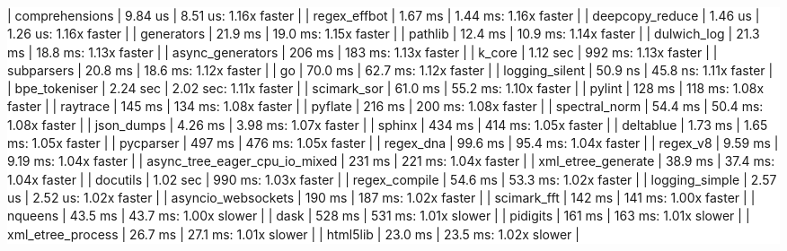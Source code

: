 | comprehensions                   | 9.84 us                                                  | 8.51 us: 1.16x faster                                                   |
| regex_effbot                     | 1.67 ms                                                  | 1.44 ms: 1.16x faster                                                   |
| deepcopy_reduce                  | 1.46 us                                                  | 1.26 us: 1.16x faster                                                   |
| generators                       | 21.9 ms                                                  | 19.0 ms: 1.15x faster                                                   |
| pathlib                          | 12.4 ms                                                  | 10.9 ms: 1.14x faster                                                   |
| dulwich_log                      | 21.3 ms                                                  | 18.8 ms: 1.13x faster                                                   |
| async_generators                 | 206 ms                                                   | 183 ms: 1.13x faster                                                    |
| k_core                           | 1.12 sec                                                 | 992 ms: 1.13x faster                                                    |
| subparsers                       | 20.8 ms                                                  | 18.6 ms: 1.12x faster                                                   |
| go                               | 70.0 ms                                                  | 62.7 ms: 1.12x faster                                                   |
| logging_silent                   | 50.9 ns                                                  | 45.8 ns: 1.11x faster                                                   |
| bpe_tokeniser                    | 2.24 sec                                                 | 2.02 sec: 1.11x faster                                                  |
| scimark_sor                      | 61.0 ms                                                  | 55.2 ms: 1.10x faster                                                   |
| pylint                           | 128 ms                                                   | 118 ms: 1.08x faster                                                    |
| raytrace                         | 145 ms                                                   | 134 ms: 1.08x faster                                                    |
| pyflate                          | 216 ms                                                   | 200 ms: 1.08x faster                                                    |
| spectral_norm                    | 54.4 ms                                                  | 50.4 ms: 1.08x faster                                                   |
| json_dumps                       | 4.26 ms                                                  | 3.98 ms: 1.07x faster                                                   |
| sphinx                           | 434 ms                                                   | 414 ms: 1.05x faster                                                    |
| deltablue                        | 1.73 ms                                                  | 1.65 ms: 1.05x faster                                                   |
| pycparser                        | 497 ms                                                   | 476 ms: 1.05x faster                                                    |
| regex_dna                        | 99.6 ms                                                  | 95.4 ms: 1.04x faster                                                   |
| regex_v8                         | 9.59 ms                                                  | 9.19 ms: 1.04x faster                                                   |
| async_tree_eager_cpu_io_mixed    | 231 ms                                                   | 221 ms: 1.04x faster                                                    |
| xml_etree_generate               | 38.9 ms                                                  | 37.4 ms: 1.04x faster                                                   |
| docutils                         | 1.02 sec                                                 | 990 ms: 1.03x faster                                                    |
| regex_compile                    | 54.6 ms                                                  | 53.3 ms: 1.02x faster                                                   |
| logging_simple                   | 2.57 us                                                  | 2.52 us: 1.02x faster                                                   |
| asyncio_websockets               | 190 ms                                                   | 187 ms: 1.02x faster                                                    |
| scimark_fft                      | 142 ms                                                   | 141 ms: 1.00x faster                                                    |
| nqueens                          | 43.5 ms                                                  | 43.7 ms: 1.00x slower                                                   |
| dask                             | 528 ms                                                   | 531 ms: 1.01x slower                                                    |
| pidigits                         | 161 ms                                                   | 163 ms: 1.01x slower                                                    |
| xml_etree_process                | 26.7 ms                                                  | 27.1 ms: 1.01x slower                                                   |
| html5lib                         | 23.0 ms                                                  | 23.5 ms: 1.02x slower                                                   |